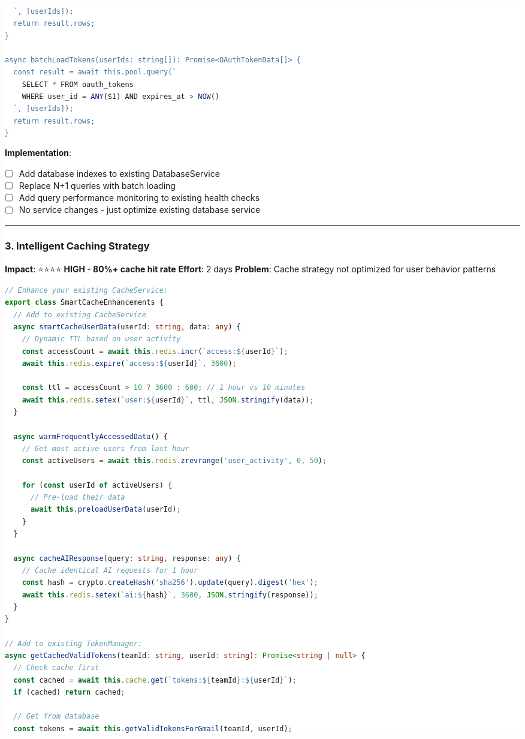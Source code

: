 ```typescript
  `, [userIds]);
  return result.rows;
}

async batchLoadTokens(userIds: string[]): Promise<OAuthTokenData[]> {
  const result = await this.pool.query(`
    SELECT * FROM oauth_tokens
    WHERE user_id = ANY($1) AND expires_at > NOW()
  `, [userIds]);
  return result.rows;
}
```

**Implementation**:
- [ ] Add database indexes to existing DatabaseService
- [ ] Replace N+1 queries with batch loading
- [ ] Add query performance monitoring to existing health checks
- [ ] No service changes - just optimize existing database service

---

### **3. Intelligent Caching Strategy**
**Impact**: ⭐⭐⭐⭐ **HIGH - 80%+ cache hit rate**
**Effort**: 2 days
**Problem**: Cache strategy not optimized for user behavior patterns

```typescript
// Enhance your existing CacheService:
export class SmartCacheEnhancements {
  // Add to existing CacheService
  async smartCacheUserData(userId: string, data: any) {
    // Dynamic TTL based on user activity
    const accessCount = await this.redis.incr(`access:${userId}`);
    await this.redis.expire(`access:${userId}`, 3600);

    const ttl = accessCount > 10 ? 3600 : 600; // 1 hour vs 10 minutes
    await this.redis.setex(`user:${userId}`, ttl, JSON.stringify(data));
  }

  async warmFrequentlyAccessedData() {
    // Get most active users from last hour
    const activeUsers = await this.redis.zrevrange('user_activity', 0, 50);

    for (const userId of activeUsers) {
      // Pre-load their data
      await this.preloadUserData(userId);
    }
  }

  async cacheAIResponse(query: string, response: any) {
    // Cache identical AI requests for 1 hour
    const hash = crypto.createHash('sha256').update(query).digest('hex');
    await this.redis.setex(`ai:${hash}`, 3600, JSON.stringify(response));
  }
}

// Add to existing TokenManager:
async getCachedValidTokens(teamId: string, userId: string): Promise<string | null> {
  // Check cache first
  const cached = await this.cache.get(`tokens:${teamId}:${userId}`);
  if (cached) return cached;

  // Get from database
  const tokens = await this.getValidTokensForGmail(teamId, userId);
```